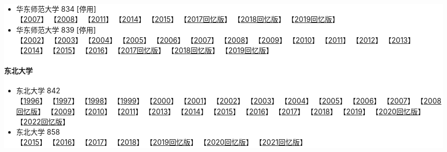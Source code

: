 * 华东师范大学 834 [停用]  
【[2007](学校列表/华东师范大学/834/华东师范大学-834-2007-真题.pdf)】 
【[2008](学校列表/华东师范大学/834/华东师范大学-834-2008-真题.pdf)】 
【[2011](学校列表/华东师范大学/834/华东师范大学-834-2011-真题.pdf)】 
【[2014](学校列表/华东师范大学/834/华东师范大学-834-2014-真题.pdf)】 
【[2015](学校列表/华东师范大学/834/华东师范大学-834-2015-真题.pdf)】 
【[2017回忆版](学校列表/华东师范大学/834/华东师范大学-834-2017-真题回忆版.pdf)】 
【[2018回忆版](学校列表/华东师范大学/834/华东师范大学-834-2018-真题回忆版.pdf)】 
【[2019回忆版](学校列表/华东师范大学/834/华东师范大学-834-2019-真题回忆版.pdf)】 
* 华东师范大学 839 [停用]  
【[2002](学校列表/华东师范大学/839/华东师范大学-839-2002-真题.pdf)】 
【[2003](学校列表/华东师范大学/839/华东师范大学-839-2003-真题.pdf)】 
【[2004](学校列表/华东师范大学/839/华东师范大学-839-2004-真题.pdf)】 
【[2005](学校列表/华东师范大学/839/华东师范大学-839-2005-真题.pdf)】 
【[2006](学校列表/华东师范大学/839/华东师范大学-839-2006-真题.pdf)】 
【[2007](学校列表/华东师范大学/839/华东师范大学-839-2007-真题.pdf)】 
【[2008](学校列表/华东师范大学/839/华东师范大学-839-2008-真题.pdf)】 
【[2009](学校列表/华东师范大学/839/华东师范大学-839-2009-真题.pdf)】 
【[2010](学校列表/华东师范大学/839/华东师范大学-839-2010-真题.pdf)】 
【[2011](学校列表/华东师范大学/839/华东师范大学-839-2011-真题.pdf)】 
【[2012](学校列表/华东师范大学/839/华东师范大学-839-2012-真题.pdf)】 
【[2013](学校列表/华东师范大学/839/华东师范大学-839-2013-真题.pdf)】 
【[2014](学校列表/华东师范大学/839/华东师范大学-839-2014-真题.pdf)】 
【[2015](学校列表/华东师范大学/839/华东师范大学-839-2015-真题.pdf)】 
【[2016](学校列表/华东师范大学/839/华东师范大学-839-2016-真题.pdf)】 
【[2017回忆版](学校列表/华东师范大学/839/华东师范大学-839-2017-真题回忆版.pdf)】 
【[2018回忆版](学校列表/华东师范大学/839/华东师范大学-839-2018-真题回忆版.pdf)】 
【[2019回忆版](学校列表/华东师范大学/839/华东师范大学-839-2018-真题回忆版.pdf)】 

#### 东北大学
* 东北大学 842  
【[1996](学校列表/东北大学/842/东北大学-842-1996-真题.pdf)】 
【[1997](学校列表/东北大学/842/东北大学-842-1997-真题.pdf)】 
【[1998](学校列表/东北大学/842/东北大学-842-1998-真题.pdf)】 
【[1999](学校列表/东北大学/842/东北大学-842-1999-真题.pdf)】 
【[2000](学校列表/东北大学/842/东北大学-842-2000-真题.pdf)】 
【[2001](学校列表/东北大学/842/东北大学-842-2001-真题.pdf)】 
【[2002](学校列表/东北大学/842/东北大学-842-2002-真题.pdf)】 
【[2003](学校列表/东北大学/842/东北大学-842-2003-真题.pdf)】 
【[2004](学校列表/东北大学/842/东北大学-842-2004-真题.pdf)】 
【[2005](学校列表/东北大学/842/东北大学-842-2005-真题.pdf)】 
【[2006](学校列表/东北大学/842/东北大学-842-2006-真题.pdf)】 
【[2007](学校列表/东北大学/842/东北大学-842-2007-真题.pdf)】 
【[2008回忆版](学校列表/东北大学/842/东北大学-842-2008-真题回忆版.pdf)】 
【[2009](学校列表/东北大学/842/东北大学-842-2009-真题.pdf)】 
【[2010](学校列表/东北大学/842/东北大学-842-2010-真题.pdf)】 
【[2011](学校列表/东北大学/842/东北大学-842-2011-真题.pdf)】 
【[2013](学校列表/东北大学/842/东北大学-842-2013-真题.pdf)】 
【[2014](学校列表/东北大学/842/东北大学-842-2014-真题.pdf)】 
【[2015](学校列表/东北大学/842/东北大学-842-2015-真题.pdf)】 
【[2016](学校列表/东北大学/842/东北大学-842-2016-真题.pdf)】 
【[2017](学校列表/东北大学/842/东北大学-842-2017-真题.pdf)】 
【[2018](学校列表/东北大学/842/东北大学-842-2018-真题.pdf)】 
【[2019](学校列表/东北大学/842/东北大学-842-2019-真题.pdf)】 
【[2020回忆版](学校列表/东北大学/842/东北大学-842-2020-真题回忆版.pdf)】 
【[2022回忆版](学校列表/东北大学/842/东北大学-842-2022-真题回忆版.pdf)】 
* 东北大学 858  
【[2015](学校列表/东北大学/858/东北大学-858-2015-真题.pdf)】 
【[2016](学校列表/东北大学/858/东北大学-858-2016-真题.pdf)】 
【[2017](学校列表/东北大学/858/东北大学-858-2017-真题.pdf)】 
【[2018](学校列表/东北大学/858/东北大学-858-2018-真题.pdf)】 
【[2019回忆版](学校列表/东北大学/858/东北大学-858-2019-真题回忆版.pdf)】 
【[2020回忆版](学校列表/东北大学/858/东北大学-858-2020-真题回忆版.pdf)】 
【[2021回忆版](学校列表/东北大学/858/东北大学-858-2021-真题回忆版.pdf)】 